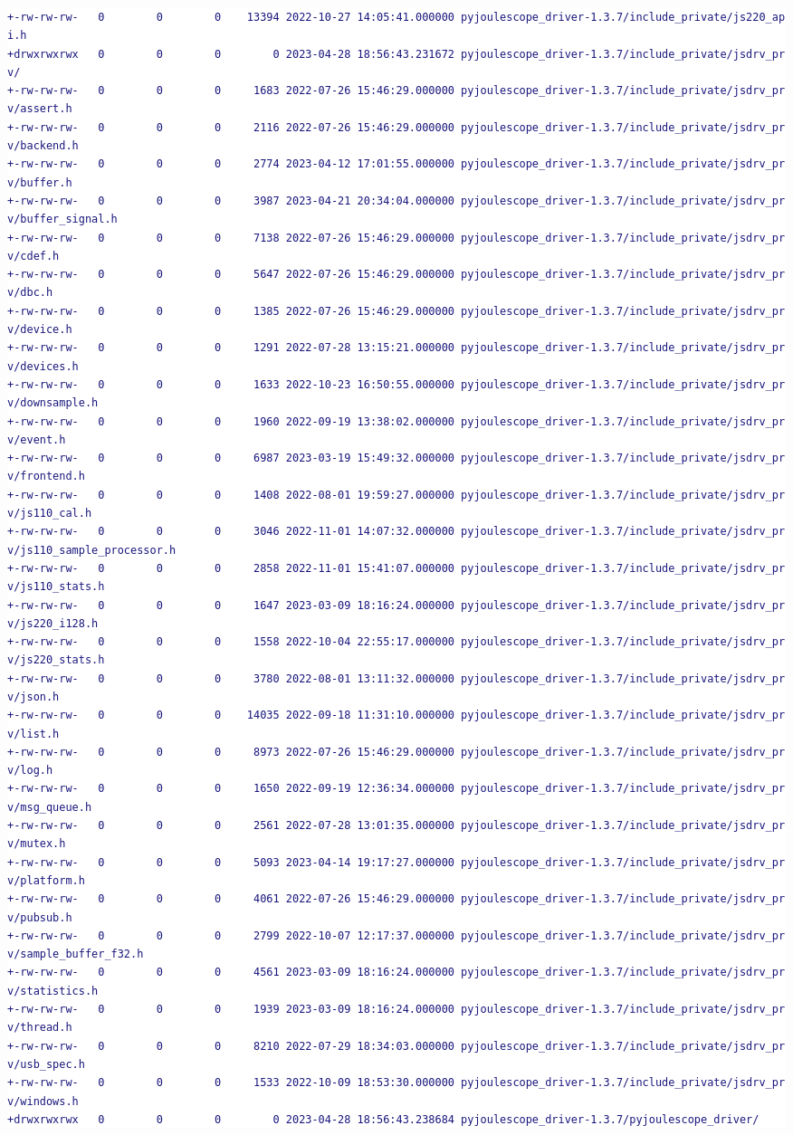 ```diff
+-rw-rw-rw-   0        0        0    13394 2022-10-27 14:05:41.000000 pyjoulescope_driver-1.3.7/include_private/js220_api.h
+drwxrwxrwx   0        0        0        0 2023-04-28 18:56:43.231672 pyjoulescope_driver-1.3.7/include_private/jsdrv_prv/
+-rw-rw-rw-   0        0        0     1683 2022-07-26 15:46:29.000000 pyjoulescope_driver-1.3.7/include_private/jsdrv_prv/assert.h
+-rw-rw-rw-   0        0        0     2116 2022-07-26 15:46:29.000000 pyjoulescope_driver-1.3.7/include_private/jsdrv_prv/backend.h
+-rw-rw-rw-   0        0        0     2774 2023-04-12 17:01:55.000000 pyjoulescope_driver-1.3.7/include_private/jsdrv_prv/buffer.h
+-rw-rw-rw-   0        0        0     3987 2023-04-21 20:34:04.000000 pyjoulescope_driver-1.3.7/include_private/jsdrv_prv/buffer_signal.h
+-rw-rw-rw-   0        0        0     7138 2022-07-26 15:46:29.000000 pyjoulescope_driver-1.3.7/include_private/jsdrv_prv/cdef.h
+-rw-rw-rw-   0        0        0     5647 2022-07-26 15:46:29.000000 pyjoulescope_driver-1.3.7/include_private/jsdrv_prv/dbc.h
+-rw-rw-rw-   0        0        0     1385 2022-07-26 15:46:29.000000 pyjoulescope_driver-1.3.7/include_private/jsdrv_prv/device.h
+-rw-rw-rw-   0        0        0     1291 2022-07-28 13:15:21.000000 pyjoulescope_driver-1.3.7/include_private/jsdrv_prv/devices.h
+-rw-rw-rw-   0        0        0     1633 2022-10-23 16:50:55.000000 pyjoulescope_driver-1.3.7/include_private/jsdrv_prv/downsample.h
+-rw-rw-rw-   0        0        0     1960 2022-09-19 13:38:02.000000 pyjoulescope_driver-1.3.7/include_private/jsdrv_prv/event.h
+-rw-rw-rw-   0        0        0     6987 2023-03-19 15:49:32.000000 pyjoulescope_driver-1.3.7/include_private/jsdrv_prv/frontend.h
+-rw-rw-rw-   0        0        0     1408 2022-08-01 19:59:27.000000 pyjoulescope_driver-1.3.7/include_private/jsdrv_prv/js110_cal.h
+-rw-rw-rw-   0        0        0     3046 2022-11-01 14:07:32.000000 pyjoulescope_driver-1.3.7/include_private/jsdrv_prv/js110_sample_processor.h
+-rw-rw-rw-   0        0        0     2858 2022-11-01 15:41:07.000000 pyjoulescope_driver-1.3.7/include_private/jsdrv_prv/js110_stats.h
+-rw-rw-rw-   0        0        0     1647 2023-03-09 18:16:24.000000 pyjoulescope_driver-1.3.7/include_private/jsdrv_prv/js220_i128.h
+-rw-rw-rw-   0        0        0     1558 2022-10-04 22:55:17.000000 pyjoulescope_driver-1.3.7/include_private/jsdrv_prv/js220_stats.h
+-rw-rw-rw-   0        0        0     3780 2022-08-01 13:11:32.000000 pyjoulescope_driver-1.3.7/include_private/jsdrv_prv/json.h
+-rw-rw-rw-   0        0        0    14035 2022-09-18 11:31:10.000000 pyjoulescope_driver-1.3.7/include_private/jsdrv_prv/list.h
+-rw-rw-rw-   0        0        0     8973 2022-07-26 15:46:29.000000 pyjoulescope_driver-1.3.7/include_private/jsdrv_prv/log.h
+-rw-rw-rw-   0        0        0     1650 2022-09-19 12:36:34.000000 pyjoulescope_driver-1.3.7/include_private/jsdrv_prv/msg_queue.h
+-rw-rw-rw-   0        0        0     2561 2022-07-28 13:01:35.000000 pyjoulescope_driver-1.3.7/include_private/jsdrv_prv/mutex.h
+-rw-rw-rw-   0        0        0     5093 2023-04-14 19:17:27.000000 pyjoulescope_driver-1.3.7/include_private/jsdrv_prv/platform.h
+-rw-rw-rw-   0        0        0     4061 2022-07-26 15:46:29.000000 pyjoulescope_driver-1.3.7/include_private/jsdrv_prv/pubsub.h
+-rw-rw-rw-   0        0        0     2799 2022-10-07 12:17:37.000000 pyjoulescope_driver-1.3.7/include_private/jsdrv_prv/sample_buffer_f32.h
+-rw-rw-rw-   0        0        0     4561 2023-03-09 18:16:24.000000 pyjoulescope_driver-1.3.7/include_private/jsdrv_prv/statistics.h
+-rw-rw-rw-   0        0        0     1939 2023-03-09 18:16:24.000000 pyjoulescope_driver-1.3.7/include_private/jsdrv_prv/thread.h
+-rw-rw-rw-   0        0        0     8210 2022-07-29 18:34:03.000000 pyjoulescope_driver-1.3.7/include_private/jsdrv_prv/usb_spec.h
+-rw-rw-rw-   0        0        0     1533 2022-10-09 18:53:30.000000 pyjoulescope_driver-1.3.7/include_private/jsdrv_prv/windows.h
+drwxrwxrwx   0        0        0        0 2023-04-28 18:56:43.238684 pyjoulescope_driver-1.3.7/pyjoulescope_driver/
```